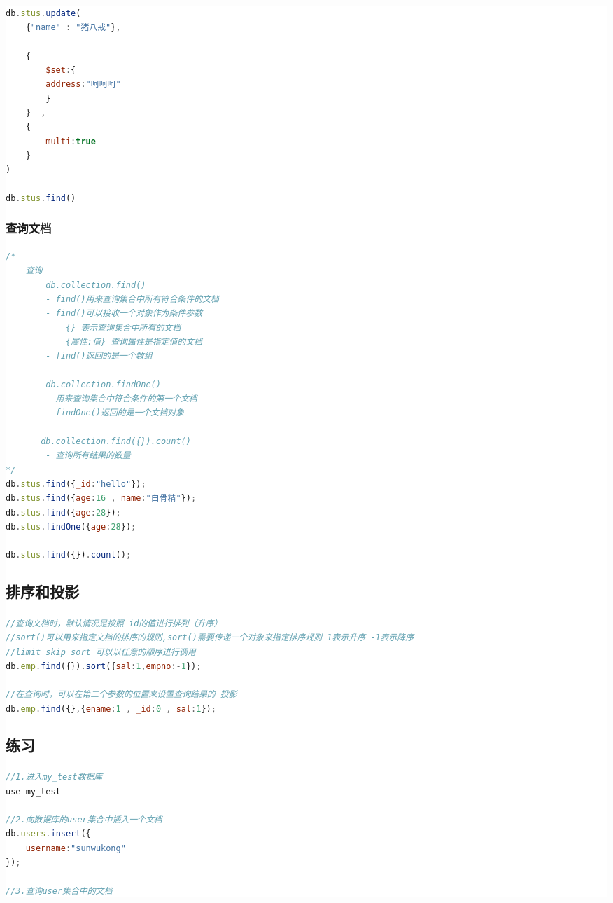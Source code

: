 ```js
db.stus.update(
    {"name" : "猪八戒"},
    
    {
        $set:{
        address:"呵呵呵"
        }
    }  ,
    {
        multi:true
    }    
)

db.stus.find()
```
### 查询文档
```js
/*
    查询
        db.collection.find()
        - find()用来查询集合中所有符合条件的文档
        - find()可以接收一个对象作为条件参数
            {} 表示查询集合中所有的文档
            {属性:值} 查询属性是指定值的文档
        - find()返回的是一个数组
            
        db.collection.findOne()
        - 用来查询集合中符合条件的第一个文档  
        - findOne()返回的是一个文档对象 
       
       db.collection.find({}).count() 
        - 查询所有结果的数量
*/
db.stus.find({_id:"hello"});
db.stus.find({age:16 , name:"白骨精"});
db.stus.find({age:28});
db.stus.findOne({age:28});

db.stus.find({}).count();
```
## 排序和投影
```js
//查询文档时，默认情况是按照_id的值进行排列（升序）
//sort()可以用来指定文档的排序的规则,sort()需要传递一个对象来指定排序规则 1表示升序 -1表示降序
//limit skip sort 可以以任意的顺序进行调用
db.emp.find({}).sort({sal:1,empno:-1});

//在查询时，可以在第二个参数的位置来设置查询结果的 投影
db.emp.find({},{ename:1 , _id:0 , sal:1});
```
## 练习
```js
//1.进入my_test数据库
use my_test

//2.向数据库的user集合中插入一个文档  
db.users.insert({
    username:"sunwukong"
});

//3.查询user集合中的文档
```